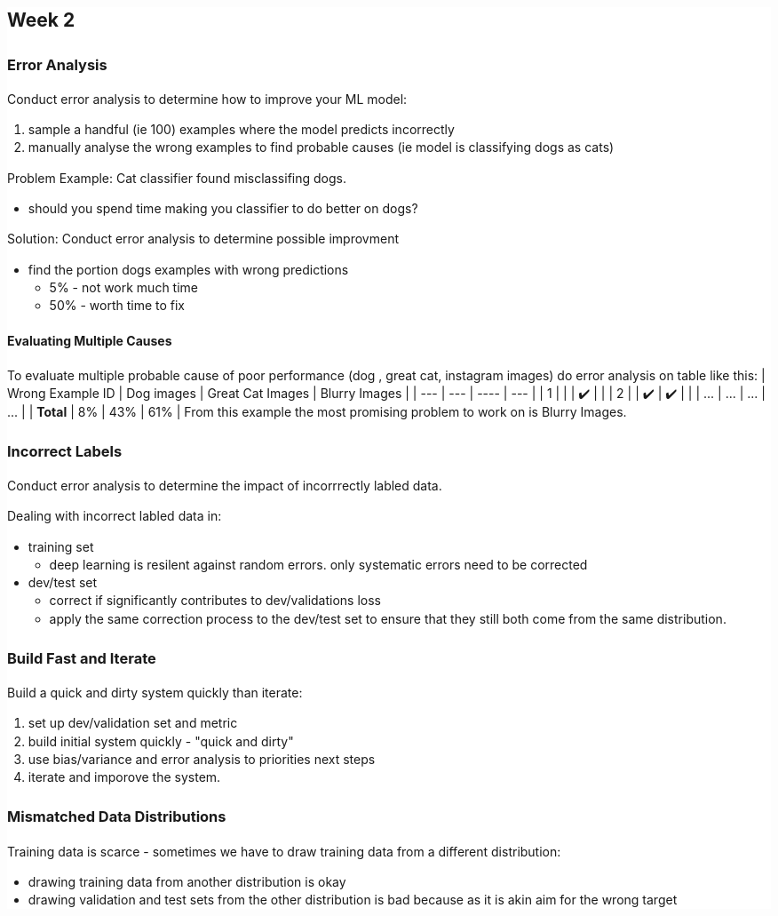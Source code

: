 ## Week 2
### Error Analysis
Conduct error analysis to determine how to improve your ML model:
1. sample a handful (ie 100) examples where the model predicts incorrectly
2. manually analyse the wrong examples to find probable causes (ie model is classifying dogs as cats)

Problem Example: Cat classifier found misclassifing dogs.
- should you spend time making you classifier to do better on dogs?

Solution: Conduct error analysis to determine possible improvment
- find the portion dogs examples with wrong predictions
    - 5% - not work much time
    - 50% - worth time to fix

#### Evaluating Multiple Causes
To evaluate multiple probable cause of poor performance (dog , great cat, instagram images) 
do error analysis on table like this:
| Wrong Example ID | Dog images | Great Cat Images | Blurry Images |
| --- | --- | ---- | --- |
|  1 | | | :heavy_check_mark: | |
|  2 | | :heavy_check_mark: | :heavy_check_mark: | |
| ... | ... | ...  | ... |
| **Total** | 8% | 43% | 61% |
From this example the most promising problem to work on is Blurry Images.

### Incorrect Labels
Conduct error analysis to determine the impact of incorrrectly labled data.

Dealing with incorrect labled data  in:
- training set 
    - deep learning is resilent against random errors. only systematic errors 
        need to be corrected
- dev/test set
    - correct if significantly contributes to dev/validations loss
    - apply the same correction process to the dev/test set to ensure that they
        still both come from the same distribution.

### Build Fast and Iterate
Build a quick and dirty system quickly than iterate:
1. set up dev/validation set and metric
2. build initial system quickly - "quick and dirty"
3. use bias/variance and error analysis to priorities next steps
4. iterate and imporove the system.

### Mismatched Data Distributions
Training data is scarce - sometimes we have to draw training data from a different
distribution:
- drawing training data from another distribution is okay
- drawing validation and test sets from the other distribution is bad because
    as it is akin aim for the wrong target
